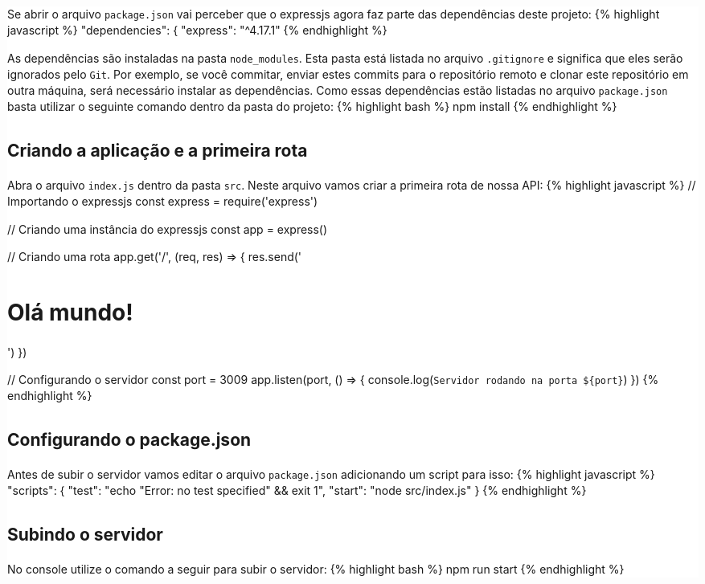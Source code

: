 
Se abrir o arquivo `package.json` vai perceber que o expressjs agora faz parte das dependências deste projeto:
{% highlight javascript %}
"dependencies": {
    "express": "^4.17.1"
{% endhighlight %}


As dependências são instaladas na pasta `node_modules`. Esta pasta está listada no arquivo `.gitignore` e significa que eles serão ignorados pelo `Git`. Por exemplo, se você commitar, enviar estes commits para o repositório remoto e clonar este repositório em outra máquina, será necessário instalar as dependências. Como essas dependências estão listadas no arquivo `package.json` basta utilizar o seguinte comando dentro da pasta do projeto:
{% highlight bash %}
npm install
{% endhighlight %}


## Criando a aplicação e a primeira rota
Abra o arquivo `index.js` dentro da pasta `src`. Neste arquivo vamos criar a primeira rota de nossa API:
{% highlight javascript %}
// Importando o expressjs
const express = require('express')

// Criando uma instância do expressjs
const app = express()

// Criando uma rota
app.get('/', (req, res) => {
  res.send('<h1>Olá mundo!</h1>')
})

// Configurando o servidor
const port = 3009
app.listen(port, () => { console.log(`Servidor rodando na porta ${port}`) })
{% endhighlight %}


## Configurando o package.json
Antes de subir o servidor vamos editar o arquivo `package.json` adicionando um script para isso:
{% highlight javascript %}
"scripts": {
    "test": "echo \"Error: no test specified\" && exit 1",
    "start": "node src/index.js"
}
{% endhighlight %}


## Subindo o servidor
No console utilize o comando a seguir para subir o servidor:
{% highlight bash %}
npm run start
{% endhighlight %}
